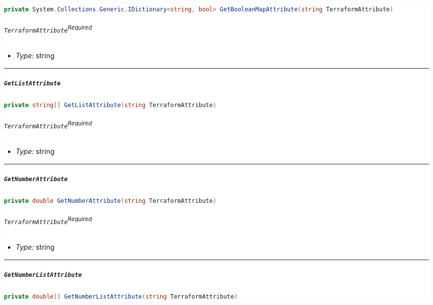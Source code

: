 ```csharp
private System.Collections.Generic.IDictionary<string, bool> GetBooleanMapAttribute(string TerraformAttribute)
```

###### `TerraformAttribute`<sup>Required</sup> <a name="TerraformAttribute" id="@cdktf/provider-azurerm.confidentialLedger.ConfidentialLedgerAzureadBasedServicePrincipalOutputReference.getBooleanMapAttribute.parameter.terraformAttribute"></a>

- *Type:* string

---

##### `GetListAttribute` <a name="GetListAttribute" id="@cdktf/provider-azurerm.confidentialLedger.ConfidentialLedgerAzureadBasedServicePrincipalOutputReference.getListAttribute"></a>

```csharp
private string[] GetListAttribute(string TerraformAttribute)
```

###### `TerraformAttribute`<sup>Required</sup> <a name="TerraformAttribute" id="@cdktf/provider-azurerm.confidentialLedger.ConfidentialLedgerAzureadBasedServicePrincipalOutputReference.getListAttribute.parameter.terraformAttribute"></a>

- *Type:* string

---

##### `GetNumberAttribute` <a name="GetNumberAttribute" id="@cdktf/provider-azurerm.confidentialLedger.ConfidentialLedgerAzureadBasedServicePrincipalOutputReference.getNumberAttribute"></a>

```csharp
private double GetNumberAttribute(string TerraformAttribute)
```

###### `TerraformAttribute`<sup>Required</sup> <a name="TerraformAttribute" id="@cdktf/provider-azurerm.confidentialLedger.ConfidentialLedgerAzureadBasedServicePrincipalOutputReference.getNumberAttribute.parameter.terraformAttribute"></a>

- *Type:* string

---

##### `GetNumberListAttribute` <a name="GetNumberListAttribute" id="@cdktf/provider-azurerm.confidentialLedger.ConfidentialLedgerAzureadBasedServicePrincipalOutputReference.getNumberListAttribute"></a>

```csharp
private double[] GetNumberListAttribute(string TerraformAttribute)
```
